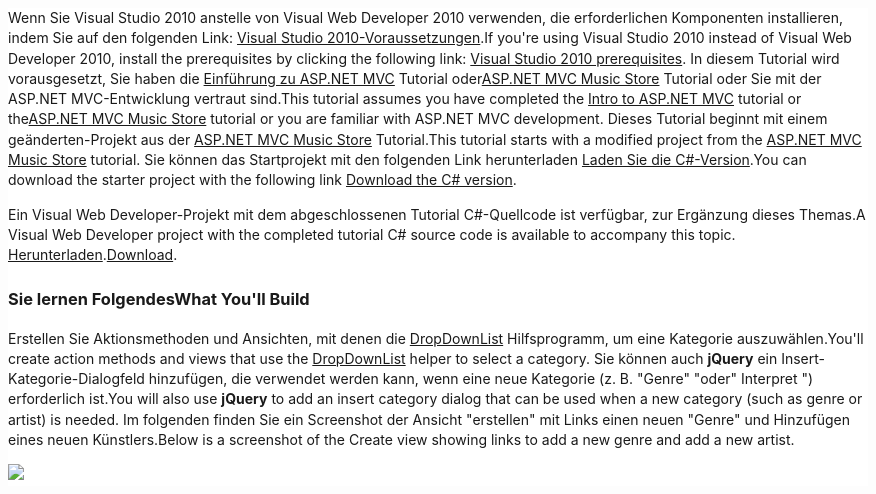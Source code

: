 <span data-ttu-id="51fe6-112">Wenn Sie Visual Studio 2010 anstelle von Visual Web Developer 2010 verwenden, die erforderlichen Komponenten installieren, indem Sie auf den folgenden Link: [Visual Studio 2010-Voraussetzungen](https://www.microsoft.com/web/gallery/install.aspx?appsxml=&amp;appid=VS2010SP1Pack).</span><span class="sxs-lookup"><span data-stu-id="51fe6-112">If you're using Visual Studio 2010 instead of Visual Web Developer 2010, install the prerequisites by clicking the following link: [Visual Studio 2010 prerequisites](https://www.microsoft.com/web/gallery/install.aspx?appsxml=&amp;appid=VS2010SP1Pack).</span></span> <span data-ttu-id="51fe6-113">In diesem Tutorial wird vorausgesetzt, Sie haben die [Einführung zu ASP.NET MVC](../getting-started-with-aspnet-mvc3/cs/intro-to-aspnet-mvc-3.md) Tutorial oder[ASP.NET MVC Music Store](../mvc-music-store/mvc-music-store-part-1.md) Tutorial oder Sie mit der ASP.NET MVC-Entwicklung vertraut sind.</span><span class="sxs-lookup"><span data-stu-id="51fe6-113">This tutorial assumes you have completed the [Intro to ASP.NET MVC](../getting-started-with-aspnet-mvc3/cs/intro-to-aspnet-mvc-3.md) tutorial or the[ASP.NET MVC Music Store](../mvc-music-store/mvc-music-store-part-1.md) tutorial or you are familiar with ASP.NET MVC development.</span></span> <span data-ttu-id="51fe6-114">Dieses Tutorial beginnt mit einem geänderten-Projekt aus der [ASP.NET MVC Music Store](../mvc-music-store/mvc-music-store-part-1.md) Tutorial.</span><span class="sxs-lookup"><span data-stu-id="51fe6-114">This tutorial starts with a modified project from the [ASP.NET MVC Music Store](../mvc-music-store/mvc-music-store-part-1.md) tutorial.</span></span> <span data-ttu-id="51fe6-115">Sie können das Startprojekt mit den folgenden Link herunterladen [Laden Sie die C#-Version](https://archive.msdn.microsoft.com/Project/Download/FileDownload.aspx?ProjectName=aspnetmvcsamples&amp;DownloadId=15829).</span><span class="sxs-lookup"><span data-stu-id="51fe6-115">You can download the starter project with the following link [Download the C# version](https://archive.msdn.microsoft.com/Project/Download/FileDownload.aspx?ProjectName=aspnetmvcsamples&amp;DownloadId=15829).</span></span>

<span data-ttu-id="51fe6-116">Ein Visual Web Developer-Projekt mit dem abgeschlossenen Tutorial C#-Quellcode ist verfügbar, zur Ergänzung dieses Themas.</span><span class="sxs-lookup"><span data-stu-id="51fe6-116">A Visual Web Developer project with the completed tutorial C# source code is available to accompany this topic.</span></span> <span data-ttu-id="51fe6-117">[Herunterladen](https://code.msdn.microsoft.com/Using-the-DropDownList-67f9367d).</span><span class="sxs-lookup"><span data-stu-id="51fe6-117">[Download](https://code.msdn.microsoft.com/Using-the-DropDownList-67f9367d).</span></span>

### <a name="what-youll-build"></a><span data-ttu-id="51fe6-118">Sie lernen Folgendes</span><span class="sxs-lookup"><span data-stu-id="51fe6-118">What You'll Build</span></span>

<span data-ttu-id="51fe6-119">Erstellen Sie Aktionsmethoden und Ansichten, mit denen die [DropDownList](https://msdn.microsoft.com/library/system.web.mvc.html.selectextensions.dropdownlist.aspx) Hilfsprogramm, um eine Kategorie auszuwählen.</span><span class="sxs-lookup"><span data-stu-id="51fe6-119">You'll create action methods and views that use the [DropDownList](https://msdn.microsoft.com/library/system.web.mvc.html.selectextensions.dropdownlist.aspx) helper to select a category.</span></span> <span data-ttu-id="51fe6-120">Sie können auch **jQuery** ein Insert-Kategorie-Dialogfeld hinzufügen, die verwendet werden kann, wenn eine neue Kategorie (z. B. "Genre" "oder" Interpret ") erforderlich ist.</span><span class="sxs-lookup"><span data-stu-id="51fe6-120">You will also use **jQuery** to add an insert category dialog that can be used when a new category (such as genre or artist) is needed.</span></span> <span data-ttu-id="51fe6-121">Im folgenden finden Sie ein Screenshot der Ansicht "erstellen" mit Links einen neuen "Genre" und Hinzufügen eines neuen Künstlers.</span><span class="sxs-lookup"><span data-stu-id="51fe6-121">Below is a screenshot of the Create view showing links to add a new genre and add a new artist.</span></span>

![](using-the-dropdownlist-helper-with-aspnet-mvc/_static/image1.png)
